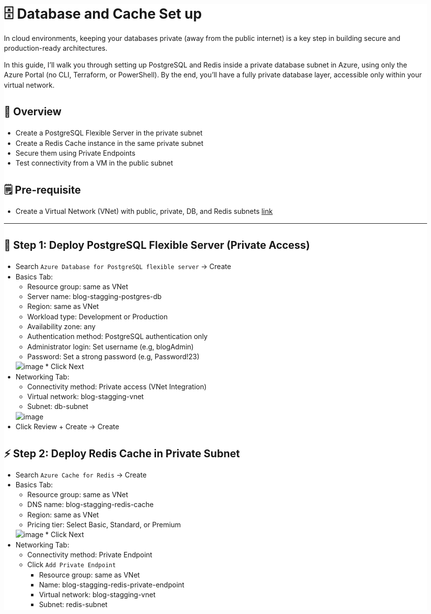 # 🗄 Database and Cache Set up
In cloud environments, keeping your databases private (away from the public internet) is a key step in building secure and production-ready architectures.

In this guide, I’ll walk you through setting up PostgreSQL and Redis inside a private database subnet in Azure, using only the Azure Portal (no CLI, Terraform, or PowerShell).
By the end, you’ll have a fully private database layer, accessible only within your virtual network.

## 🧭 Overview
- Create a PostgreSQL Flexible Server in the private subnet
- Create a Redis Cache instance in the same private subnet
- Secure them using Private Endpoints
- Test connectivity from a VM in the public subnet

## 🗒 Pre-requisite
- Create a Virtual Network (VNet) with public, private, DB, and Redis subnets [link](https://github.com/PeterOyelegbin/azure-lab/tree/main/virtual-machine)

---

## 💾 Step 1: Deploy PostgreSQL Flexible Server (Private Access)
- Search `Azure Database for PostgreSQL flexible server` → Create
- Basics Tab:
  * Resource group: same as VNet
  * Server name: blog-stagging-postgres-db
  * Region: same as VNet
  * Workload type: Development or Production
  * Availability zone: any
  * Authentication method: PostgreSQL authentication only
  * Administrator login: Set username (e.g, blogAdmin)
  * Password: Set a strong password (e.g, Password!23)
  <img width="1366" height="615" alt="image" src="https://github.com/user-attachments/assets/c9410635-fc80-42e8-a5a9-11026b7c1744" />
  * Click Next
- Networking Tab:
  * Connectivity method: Private access (VNet Integration)
  * Virtual network: blog-stagging-vnet
  * Subnet: db-subnet
  <img width="1366" height="618" alt="image" src="https://github.com/user-attachments/assets/a374de75-de0b-4f55-9587-67ae4107717d" />
- Click Review + Create → Create

## ⚡ Step 2: Deploy Redis Cache in Private Subnet
- Search `Azure Cache for Redis` → Create
- Basics Tab:
  * Resource group: same as VNet
  * DNS name: blog-stagging-redis-cache
  * Region: same as VNet
  * Pricing tier: Select Basic, Standard, or Premium
  <img width="1366" height="617" alt="image" src="https://github.com/user-attachments/assets/2ae880d1-2909-4519-adf2-035bad4fcb9b" />
  * Click Next
- Networking Tab:
  * Connectivity method: Private Endpoint
  * Click `Add Private Endpoint`
    - Resource group: same as VNet
    - Name: blog-stagging-redis-private-endpoint
    - Virtual network: blog-stagging-vnet
    - Subnet: redis-subnet
